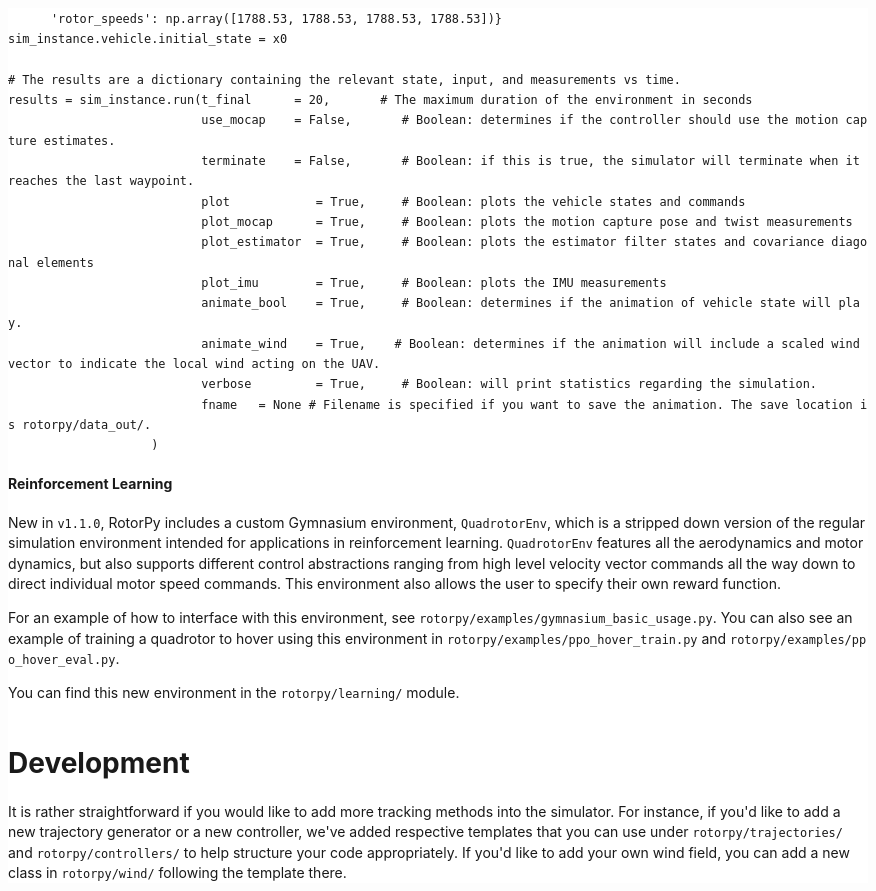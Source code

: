 ```
      'rotor_speeds': np.array([1788.53, 1788.53, 1788.53, 1788.53])}
sim_instance.vehicle.initial_state = x0

# The results are a dictionary containing the relevant state, input, and measurements vs time.
results = sim_instance.run(t_final      = 20,       # The maximum duration of the environment in seconds
                           use_mocap    = False,       # Boolean: determines if the controller should use the motion capture estimates. 
                           terminate    = False,       # Boolean: if this is true, the simulator will terminate when it reaches the last waypoint.
                           plot            = True,     # Boolean: plots the vehicle states and commands   
                           plot_mocap      = True,     # Boolean: plots the motion capture pose and twist measurements
                           plot_estimator  = True,     # Boolean: plots the estimator filter states and covariance diagonal elements
                           plot_imu        = True,     # Boolean: plots the IMU measurements
                           animate_bool    = True,     # Boolean: determines if the animation of vehicle state will play. 
                           animate_wind    = True,    # Boolean: determines if the animation will include a scaled wind vector to indicate the local wind acting on the UAV. 
                           verbose         = True,     # Boolean: will print statistics regarding the simulation. 
                           fname   = None # Filename is specified if you want to save the animation. The save location is rotorpy/data_out/. 
                    )

```

#### Reinforcement Learning
New in `v1.1.0`, RotorPy includes a custom Gymnasium environment, `QuadrotorEnv`, which is a stripped down version of the regular simulation environment intended for applications in reinforcement learning. `QuadrotorEnv` features all the aerodynamics and motor dynamics, but also supports different control abstractions ranging from high level velocity vector commands all the way down to direct individual motor speed commands. This environment also allows the user to specify their own reward function. 

For an example of how to interface with this environment, see `rotorpy/examples/gymnasium_basic_usage.py`. You can also see an example of training a quadrotor to hover using this environment in `rotorpy/examples/ppo_hover_train.py` and `rotorpy/examples/ppo_hover_eval.py`. 

You can find this new environment in the `rotorpy/learning/` module. 

# Development

It is rather straightforward if you would like to add more tracking methods into the simulator. For instance, if you'd like to add a new trajectory generator or a new controller, we've added respective templates that you can use under `rotorpy/trajectories/` and `rotorpy/controllers/` to help structure your code appropriately. If you'd like to add your own wind field, you can add a new class in `rotorpy/wind/` following the template there. 
